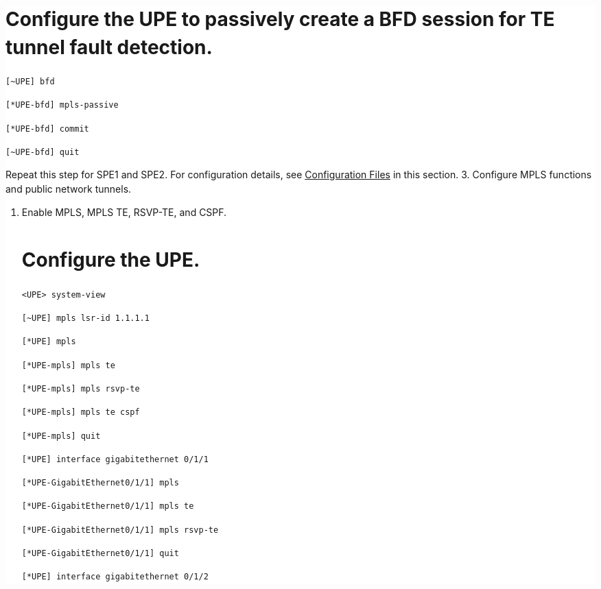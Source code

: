    
   # Configure the UPE to passively create a BFD session for TE tunnel fault detection.
   
   ```
   [~UPE] bfd
   ```
   ```
   [*UPE-bfd] mpls-passive
   ```
   ```
   [*UPE-bfd] commit
   ```
   ```
   [~UPE-bfd] quit
   ```
   
   Repeat this step for SPE1 and SPE2. For configuration details, see [Configuration Files](#EN-US_TASK_0172362308__section_05) in this section.
3. Configure MPLS functions and public network tunnels.
   1. Enable MPLS, MPLS TE, RSVP-TE, and CSPF.
      
      
      
      # Configure the UPE.
      
      ```
      <UPE> system-view
      ```
      ```
      [~UPE] mpls lsr-id 1.1.1.1
      ```
      ```
      [*UPE] mpls
      ```
      ```
      [*UPE-mpls] mpls te
      ```
      ```
      [*UPE-mpls] mpls rsvp-te
      ```
      ```
      [*UPE-mpls] mpls te cspf
      ```
      ```
      [*UPE-mpls] quit
      ```
      ```
      [*UPE] interface gigabitethernet 0/1/1
      ```
      ```
      [*UPE-GigabitEthernet0/1/1] mpls
      ```
      ```
      [*UPE-GigabitEthernet0/1/1] mpls te
      ```
      ```
      [*UPE-GigabitEthernet0/1/1] mpls rsvp-te
      ```
      ```
      [*UPE-GigabitEthernet0/1/1] quit
      ```
      ```
      [*UPE] interface gigabitethernet 0/1/2
      ```